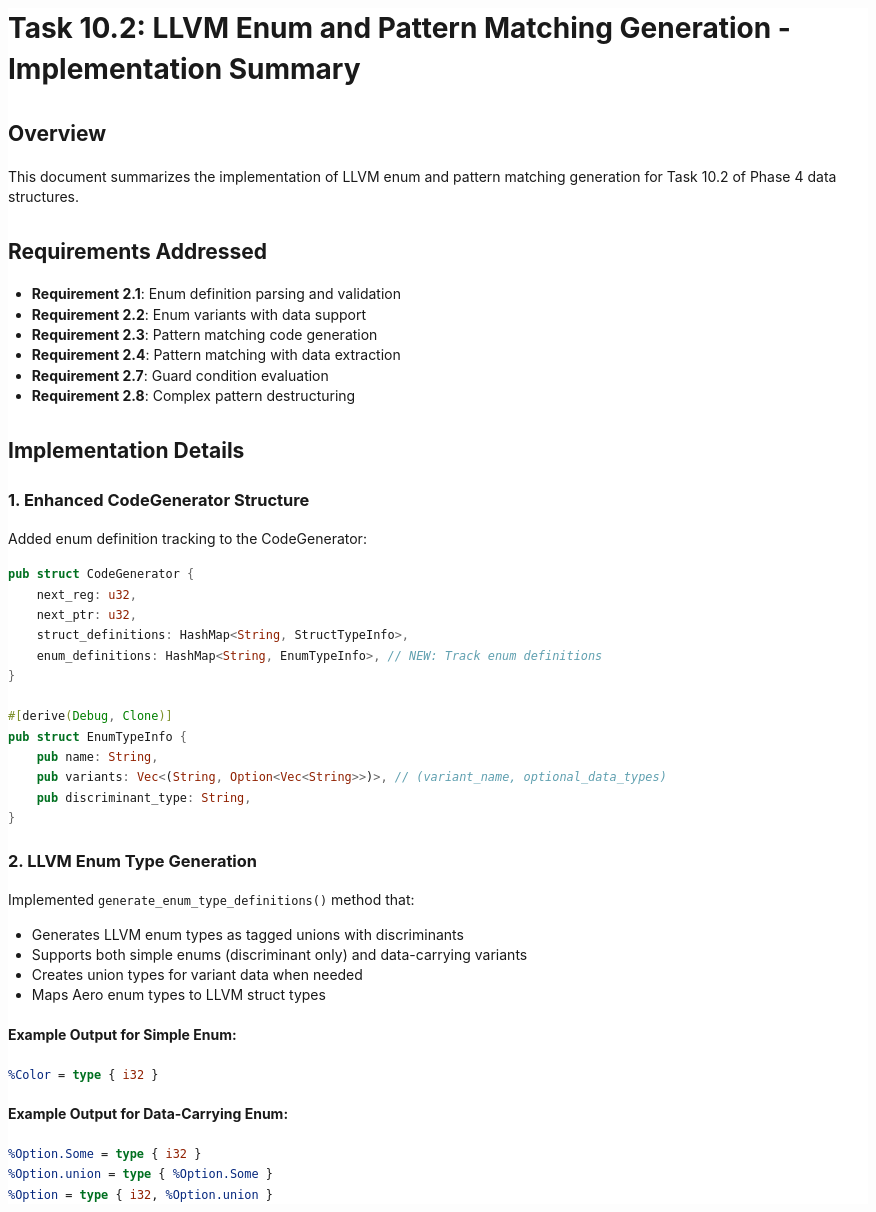 # Task 10.2: LLVM Enum and Pattern Matching Generation - Implementation Summary

## Overview
This document summarizes the implementation of LLVM enum and pattern matching generation for Task 10.2 of Phase 4 data structures.

## Requirements Addressed
- **Requirement 2.1**: Enum definition parsing and validation
- **Requirement 2.2**: Enum variants with data support
- **Requirement 2.3**: Pattern matching code generation
- **Requirement 2.4**: Pattern matching with data extraction
- **Requirement 2.7**: Guard condition evaluation
- **Requirement 2.8**: Complex pattern destructuring

## Implementation Details

### 1. Enhanced CodeGenerator Structure
Added enum definition tracking to the CodeGenerator:

```rust
pub struct CodeGenerator {
    next_reg: u32,
    next_ptr: u32,
    struct_definitions: HashMap<String, StructTypeInfo>,
    enum_definitions: HashMap<String, EnumTypeInfo>, // NEW: Track enum definitions
}

#[derive(Debug, Clone)]
pub struct EnumTypeInfo {
    pub name: String,
    pub variants: Vec<(String, Option<Vec<String>>)>, // (variant_name, optional_data_types)
    pub discriminant_type: String,
}
```

### 2. LLVM Enum Type Generation
Implemented `generate_enum_type_definitions()` method that:
- Generates LLVM enum types as tagged unions with discriminants
- Supports both simple enums (discriminant only) and data-carrying variants
- Creates union types for variant data when needed
- Maps Aero enum types to LLVM struct types

#### Example Output for Simple Enum:
```llvm
%Color = type { i32 }
```

#### Example Output for Data-Carrying Enum:
```llvm
%Option.Some = type { i32 }
%Option.union = type { %Option.Some }
%Option = type { i32, %Option.union }
```
